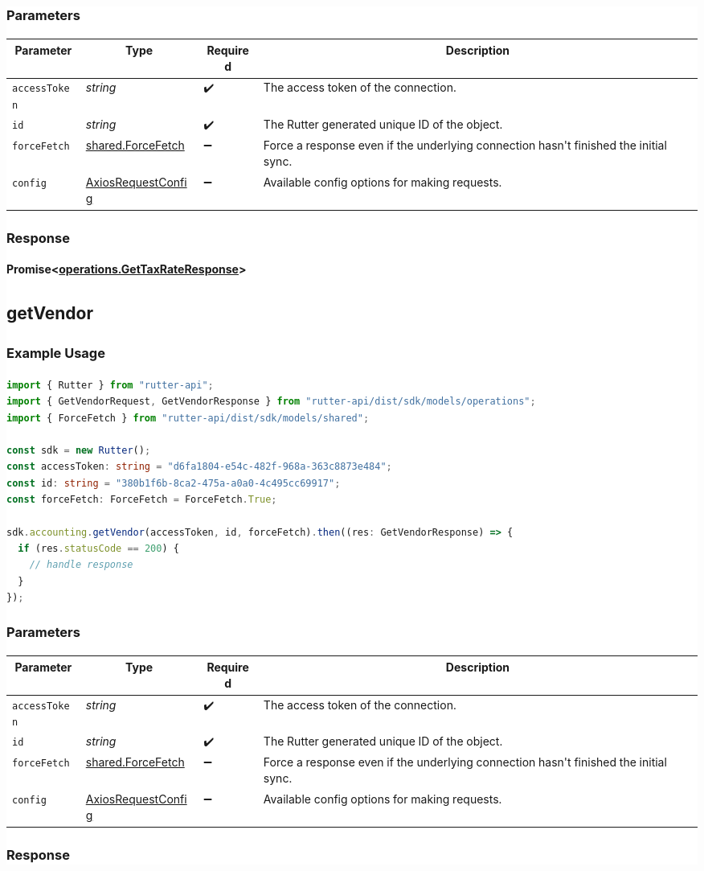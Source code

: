 
### Parameters

| Parameter                                                                            | Type                                                                                 | Required                                                                             | Description                                                                          |
| ------------------------------------------------------------------------------------ | ------------------------------------------------------------------------------------ | ------------------------------------------------------------------------------------ | ------------------------------------------------------------------------------------ |
| `accessToken`                                                                        | *string*                                                                             | :heavy_check_mark:                                                                   | The access token of the connection.                                                  |
| `id`                                                                                 | *string*                                                                             | :heavy_check_mark:                                                                   | The Rutter generated unique ID of the object.                                        |
| `forceFetch`                                                                         | [shared.ForceFetch](../../models/shared/forcefetch.md)                               | :heavy_minus_sign:                                                                   | Force a response even if the underlying connection hasn't finished the initial sync. |
| `config`                                                                             | [AxiosRequestConfig](https://axios-http.com/docs/req_config)                         | :heavy_minus_sign:                                                                   | Available config options for making requests.                                        |


### Response

**Promise<[operations.GetTaxRateResponse](../../models/operations/gettaxrateresponse.md)>**


## getVendor

### Example Usage

```typescript
import { Rutter } from "rutter-api";
import { GetVendorRequest, GetVendorResponse } from "rutter-api/dist/sdk/models/operations";
import { ForceFetch } from "rutter-api/dist/sdk/models/shared";

const sdk = new Rutter();
const accessToken: string = "d6fa1804-e54c-482f-968a-363c8873e484";
const id: string = "380b1f6b-8ca2-475a-a0a0-4c495cc69917";
const forceFetch: ForceFetch = ForceFetch.True;

sdk.accounting.getVendor(accessToken, id, forceFetch).then((res: GetVendorResponse) => {
  if (res.statusCode == 200) {
    // handle response
  }
});
```

### Parameters

| Parameter                                                                            | Type                                                                                 | Required                                                                             | Description                                                                          |
| ------------------------------------------------------------------------------------ | ------------------------------------------------------------------------------------ | ------------------------------------------------------------------------------------ | ------------------------------------------------------------------------------------ |
| `accessToken`                                                                        | *string*                                                                             | :heavy_check_mark:                                                                   | The access token of the connection.                                                  |
| `id`                                                                                 | *string*                                                                             | :heavy_check_mark:                                                                   | The Rutter generated unique ID of the object.                                        |
| `forceFetch`                                                                         | [shared.ForceFetch](../../models/shared/forcefetch.md)                               | :heavy_minus_sign:                                                                   | Force a response even if the underlying connection hasn't finished the initial sync. |
| `config`                                                                             | [AxiosRequestConfig](https://axios-http.com/docs/req_config)                         | :heavy_minus_sign:                                                                   | Available config options for making requests.                                        |


### Response
